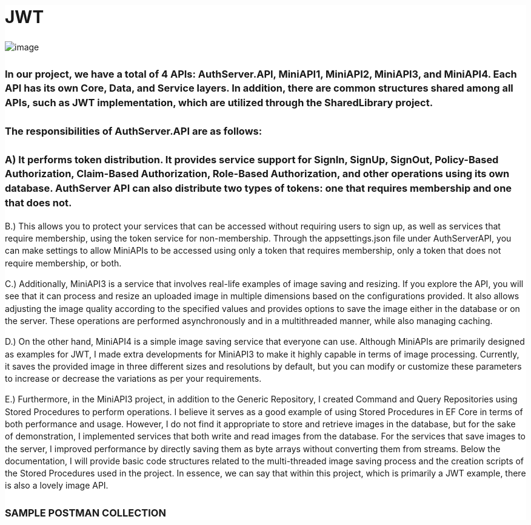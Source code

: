 # JWT
![image](https://github.com/alicanyilmazz/JWT/assets/49749125/f06bf886-ae77-439e-81d9-e26660d60a8e)

### In our project, we have a total of 4 APIs: AuthServer.API, MiniAPI1, MiniAPI2, MiniAPI3, and MiniAPI4. Each API has its own Core, Data, and Service layers. In addition, there are common structures shared among all APIs, such as JWT implementation, which are utilized through the SharedLibrary project.

### The responsibilities of AuthServer.API are as follows:
### A) It performs token distribution. It provides service support for SignIn, SignUp, SignOut, Policy-Based Authorization, Claim-Based Authorization, Role-Based Authorization, and other operations using its own database. AuthServer API can also distribute two types of tokens: one that requires membership and one that does not.

B.) This allows you to protect your services that can be accessed without requiring users to sign up, as well as services that require membership, using the token service for non-membership. Through the appsettings.json file under AuthServerAPI, you can make settings to allow MiniAPIs to be accessed using only a token that requires membership, only a token that does not require membership, or both.

C.) Additionally, MiniAPI3 is a service that involves real-life examples of image saving and resizing. If you explore the API, you will see that it can process and resize an uploaded image in multiple dimensions based on the configurations provided. It also allows adjusting the image quality according to the specified values and provides options to save the image either in the database or on the server. These operations are performed asynchronously and in a multithreaded manner, while also managing caching.

D.) On the other hand, MiniAPI4 is a simple image saving service that everyone can use. Although MiniAPIs are primarily designed as examples for JWT, I made extra developments for MiniAPI3 to make it highly capable in terms of image processing. Currently, it saves the provided image in three different sizes and resolutions by default, but you can modify or customize these parameters to increase or decrease the variations as per your requirements.

E.) Furthermore, in the MiniAPI3 project, in addition to the Generic Repository, I created Command and Query Repositories using Stored Procedures to perform operations. I believe it serves as a good example of using Stored Procedures in EF Core in terms of both performance and usage. However, I do not find it appropriate to store and retrieve images in the database, but for the sake of demonstration, I implemented services that both write and read images from the database. For the services that save images to the server, I improved performance by directly saving them as byte arrays without converting them from streams. Below the documentation, I will provide basic code structures related to the multi-threaded image saving process and the creation scripts of the Stored Procedures used in the project. In essence, we can say that within this project, which is primarily a JWT example, there is also a lovely image API.

### SAMPLE POSTMAN COLLECTION 
